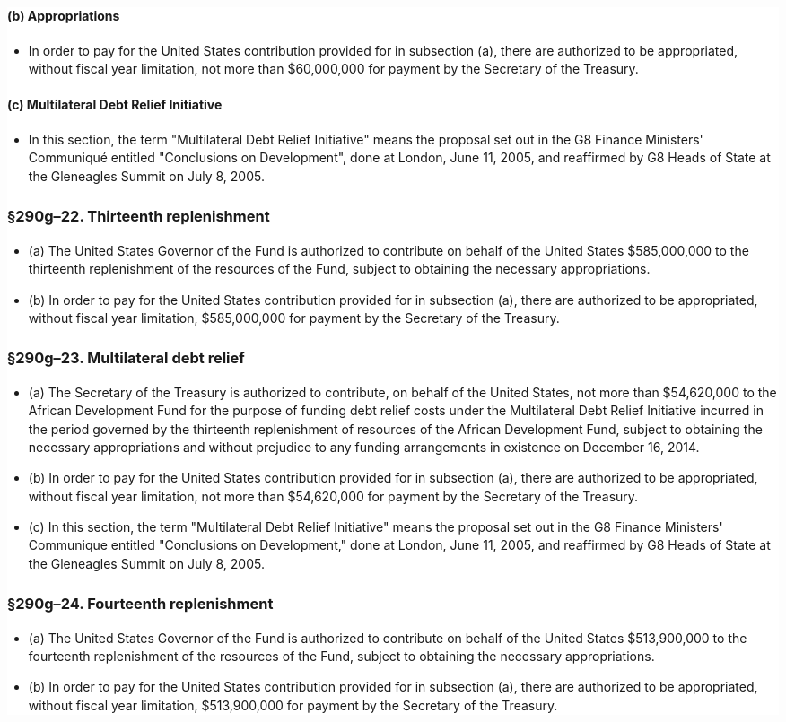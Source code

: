 #### (b) Appropriations
* In order to pay for the United States contribution provided for in subsection (a), there are authorized to be appropriated, without fiscal year limitation, not more than $60,000,000 for payment by the Secretary of the Treasury.

#### (c) Multilateral Debt Relief Initiative
* In this section, the term "Multilateral Debt Relief Initiative" means the proposal set out in the G8 Finance Ministers' Communiqué entitled "Conclusions on Development", done at London, June 11, 2005, and reaffirmed by G8 Heads of State at the Gleneagles Summit on July 8, 2005.

### §290g–22. Thirteenth replenishment
* (a) The United States Governor of the Fund is authorized to contribute on behalf of the United States $585,000,000 to the thirteenth replenishment of the resources of the Fund, subject to obtaining the necessary appropriations.

* (b) In order to pay for the United States contribution provided for in subsection (a), there are authorized to be appropriated, without fiscal year limitation, $585,000,000 for payment by the Secretary of the Treasury.

### §290g–23. Multilateral debt relief
* (a) The Secretary of the Treasury is authorized to contribute, on behalf of the United States, not more than $54,620,000 to the African Development Fund for the purpose of funding debt relief costs under the Multilateral Debt Relief Initiative incurred in the period governed by the thirteenth replenishment of resources of the African Development Fund, subject to obtaining the necessary appropriations and without prejudice to any funding arrangements in existence on December 16, 2014.

* (b) In order to pay for the United States contribution provided for in subsection (a), there are authorized to be appropriated, without fiscal year limitation, not more than $54,620,000 for payment by the Secretary of the Treasury.

* (c) In this section, the term "Multilateral Debt Relief Initiative" means the proposal set out in the G8 Finance Ministers' Communique entitled "Conclusions on Development," done at London, June 11, 2005, and reaffirmed by G8 Heads of State at the Gleneagles Summit on July 8, 2005.

### §290g–24. Fourteenth replenishment
* (a) The United States Governor of the Fund is authorized to contribute on behalf of the United States $513,900,000 to the fourteenth replenishment of the resources of the Fund, subject to obtaining the necessary appropriations.

* (b) In order to pay for the United States contribution provided for in subsection (a), there are authorized to be appropriated, without fiscal year limitation, $513,900,000 for payment by the Secretary of the Treasury.